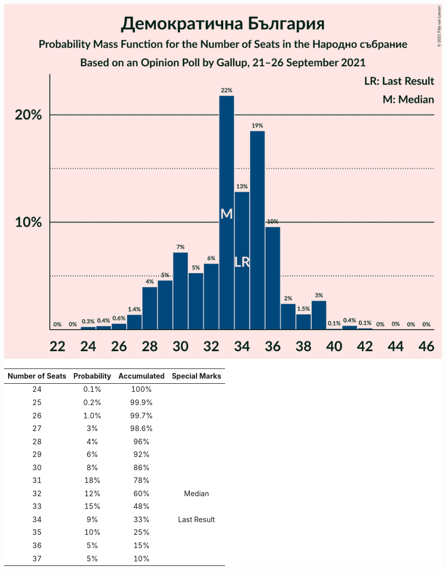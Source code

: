 ![Graph with seats probability mass function not yet produced](2021-09-26-Gallup-seats-pmf-демократичнабългария.png "Seats Probability Mass Function")

| Number of Seats | Probability | Accumulated | Special Marks |
|:---------------:|:-----------:|:-----------:|:-------------:|
| 24 | 0.1% | 100% |  |
| 25 | 0.2% | 99.9% |  |
| 26 | 1.0% | 99.7% |  |
| 27 | 3% | 98.6% |  |
| 28 | 4% | 96% |  |
| 29 | 6% | 92% |  |
| 30 | 8% | 86% |  |
| 31 | 18% | 78% |  |
| 32 | 12% | 60% | Median |
| 33 | 15% | 48% |  |
| 34 | 9% | 33% | Last Result |
| 35 | 10% | 25% |  |
| 36 | 5% | 15% |  |
| 37 | 5% | 10% |  |